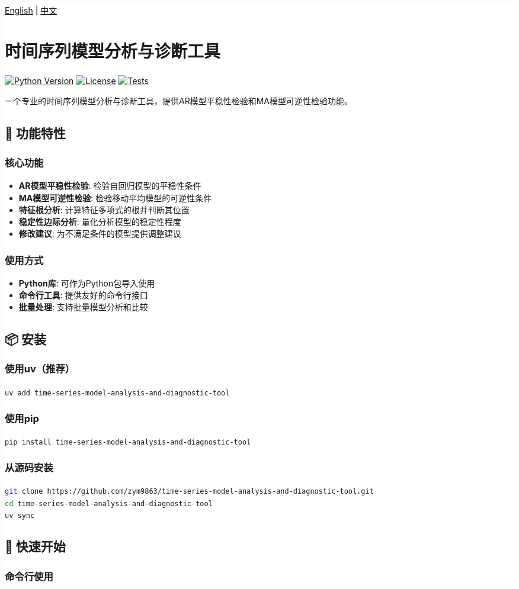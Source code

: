 [English](README_EN.md) | [中文](README.md)

# 时间序列模型分析与诊断工具

[![Python Version](https://img.shields.io/badge/python-3.8%2B-blue.svg)](https://python.org)
[![License](https://img.shields.io/badge/license-MIT-green.svg)](LICENSE)
[![Tests](https://img.shields.io/badge/tests-passing-brightgreen.svg)](tests/)

一个专业的时间序列模型分析与诊断工具，提供AR模型平稳性检验和MA模型可逆性检验功能。

## 🚀 功能特性

### 核心功能

- **AR模型平稳性检验**: 检验自回归模型的平稳性条件
- **MA模型可逆性检验**: 检验移动平均模型的可逆性条件
- **特征根分析**: 计算特征多项式的根并判断其位置
- **稳定性边际分析**: 量化分析模型的稳定性程度
- **修改建议**: 为不满足条件的模型提供调整建议

### 使用方式

- **Python库**: 可作为Python包导入使用
- **命令行工具**: 提供友好的命令行接口
- **批量处理**: 支持批量模型分析和比较

## 📦 安装

### 使用uv（推荐）

```bash
uv add time-series-model-analysis-and-diagnostic-tool
```

### 使用pip

```bash
pip install time-series-model-analysis-and-diagnostic-tool
```

### 从源码安装

```bash
git clone https://github.com/zym9863/time-series-model-analysis-and-diagnostic-tool.git
cd time-series-model-analysis-and-diagnostic-tool
uv sync
```

## 🔧 快速开始

### 命令行使用

